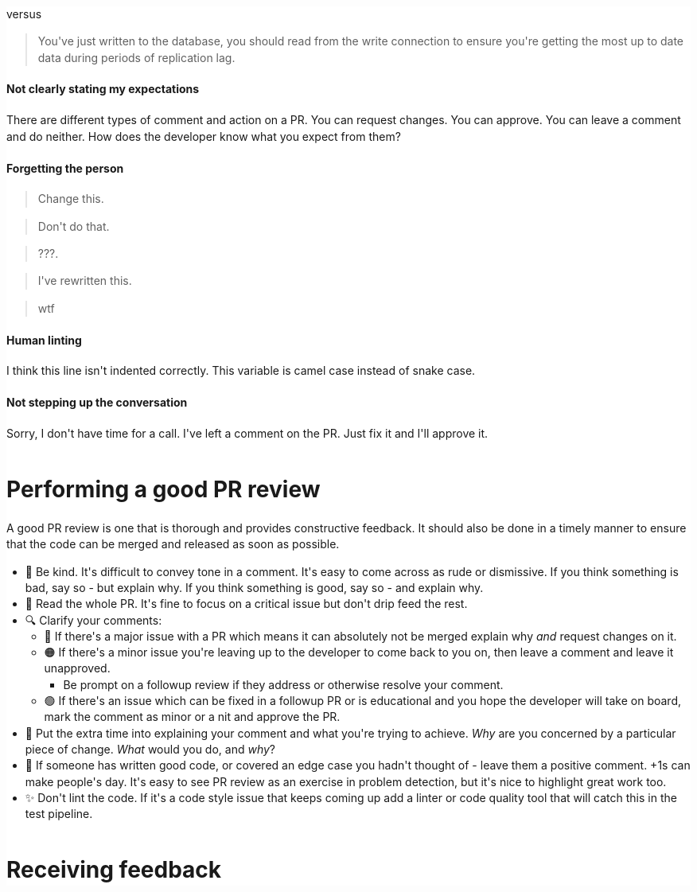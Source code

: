 versus

> You've just written to the database, you should read from the write connection to ensure you're getting the most up to date data during periods of replication lag.

#### Not clearly stating my expectations
There are different types of comment and action on a PR. You can request changes. You can approve. You can leave a comment and do neither. How does the developer know what you expect from them?

#### Forgetting the person
>Change this.

>Don't do that.

>???.

>I've rewritten this.

>wtf

#### Human linting
I think this line isn't indented correctly. This variable is camel case instead of snake case.

#### Not stepping up the conversation
Sorry, I don't have time for a call. I've left a comment on the PR. Just fix it and I'll approve it.

# Performing a good PR review

A good PR review is one that is thorough and provides constructive feedback. It should also be done in a timely manner to ensure that the code can be merged and released as soon as possible.

- 💚️ Be kind. It's difficult to convey tone in a comment. It's easy to come across as rude or dismissive. If you think something is bad, say so - but explain why. If you think something is good, say so - and explain why.
- 💯 Read the whole PR. It's fine to focus on a critical issue but don't drip feed the rest.
- 🔍 Clarify your comments:
  - 🔴 If there's a major issue with a PR which means it can absolutely not be merged explain why _and_ request changes on it.
  - 🟠 If there's a minor issue you're leaving up to the developer to come back to you on, then leave a comment and leave it unapproved.
    - Be prompt on a followup review if they address or otherwise resolve your comment.
  - 🟢 If there's an issue which can be fixed in a followup PR or is educational and you hope the developer will take on board, mark the comment as minor or a nit and approve the PR.
- 💬 Put the extra time into explaining your comment and what you're trying to achieve. _Why_ are you concerned by a particular piece of change. _What_ would you do, and _why_?
- 🌟 If someone has written good code, or covered an edge case you hadn't thought of - leave them a positive comment. +1s can make people's day. It's easy to see PR review as an exercise in problem detection, but it's nice to highlight great work too.
- ✨ Don't lint the code. If it's a code style issue that keeps coming up add a linter or code quality tool that will catch this in the test pipeline.


# Receiving feedback
